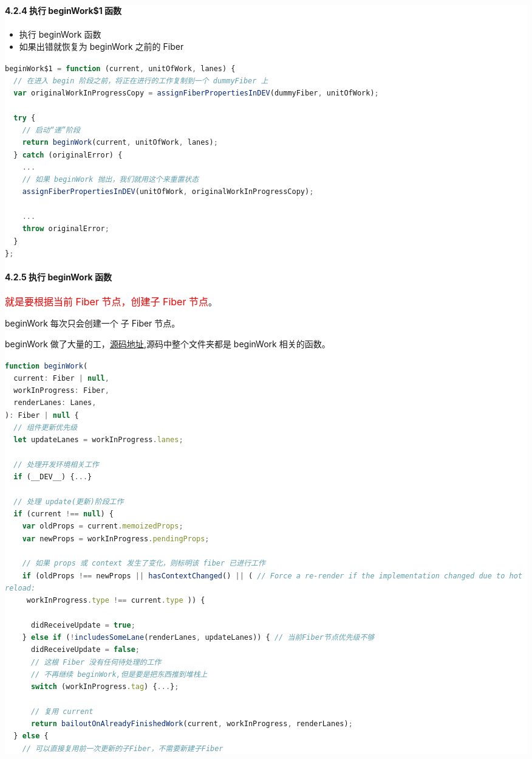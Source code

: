 #### 4.2.4 执行 beginWork$1 函数

- 执行 beginWork 函数
- 如果出错就恢复为 beginWork 之前的 Fiber

```js
beginWork$1 = function (current, unitOfWork, lanes) {
  // 在进入 begin 阶段之前，将正在进行的工作复制到一个 dummyFiber 上
  var originalWorkInProgressCopy = assignFiberPropertiesInDEV(dummyFiber, unitOfWork);

  try {
    // 启动“递”阶段
    return beginWork(current, unitOfWork, lanes);
  } catch (originalError) {
    ...
    // 如果 beginWork 抛出，我们就用这个来重置状态
    assignFiberPropertiesInDEV(unitOfWork, originalWorkInProgressCopy);

    ...
    throw originalError;
  }
};
```

#### 4.2.5 执行 beginWork 函数

<span style="color: #ff0000; font-size: 16px;">就是要根据当前 Fiber 节点，创建子 Fiber 节点</span>。

beginWork 每次只会创建一个 子 Fiber 节点。

beginWork 做了大量的工，[源码地址](https://github.com/facebook/react/blob/master/packages/react-reconciler/src/ReactFiberBeginWork.old.js#L3228),源码中整个文件夹都是 beginWork 相关的函数。

```js
function beginWork(
  current: Fiber | null,
  workInProgress: Fiber,
  renderLanes: Lanes,
): Fiber | null {
  // 组件更新优先级
  let updateLanes = workInProgress.lanes;

  // 处理开发环境相关工作
  if (__DEV__) {...}

  // 处理 update(更新)阶段工作
  if (current !== null) {
    var oldProps = current.memoizedProps;
    var newProps = workInProgress.pendingProps;

    // 如果 props 或 context 发生了变化，则标明该 fiber 已进行工作
    if (oldProps !== newProps || hasContextChanged() || ( // Force a re-render if the implementation changed due to hot reload:
     workInProgress.type !== current.type )) {

      didReceiveUpdate = true;
    } else if (!includesSomeLane(renderLanes, updateLanes)) { // 当前Fiber节点优先级不够
      didReceiveUpdate = false;
      // 这根 Fiber 没有任何待处理的工作
      // 不再继续 beginWork,但是要是把东西推到堆栈上
      switch (workInProgress.tag) {...};

      // 复用 current
      return bailoutOnAlreadyFinishedWork(current, workInProgress, renderLanes);
  } else {
    // 可以直接复用前一次更新的子Fiber，不需要新建子Fiber
```